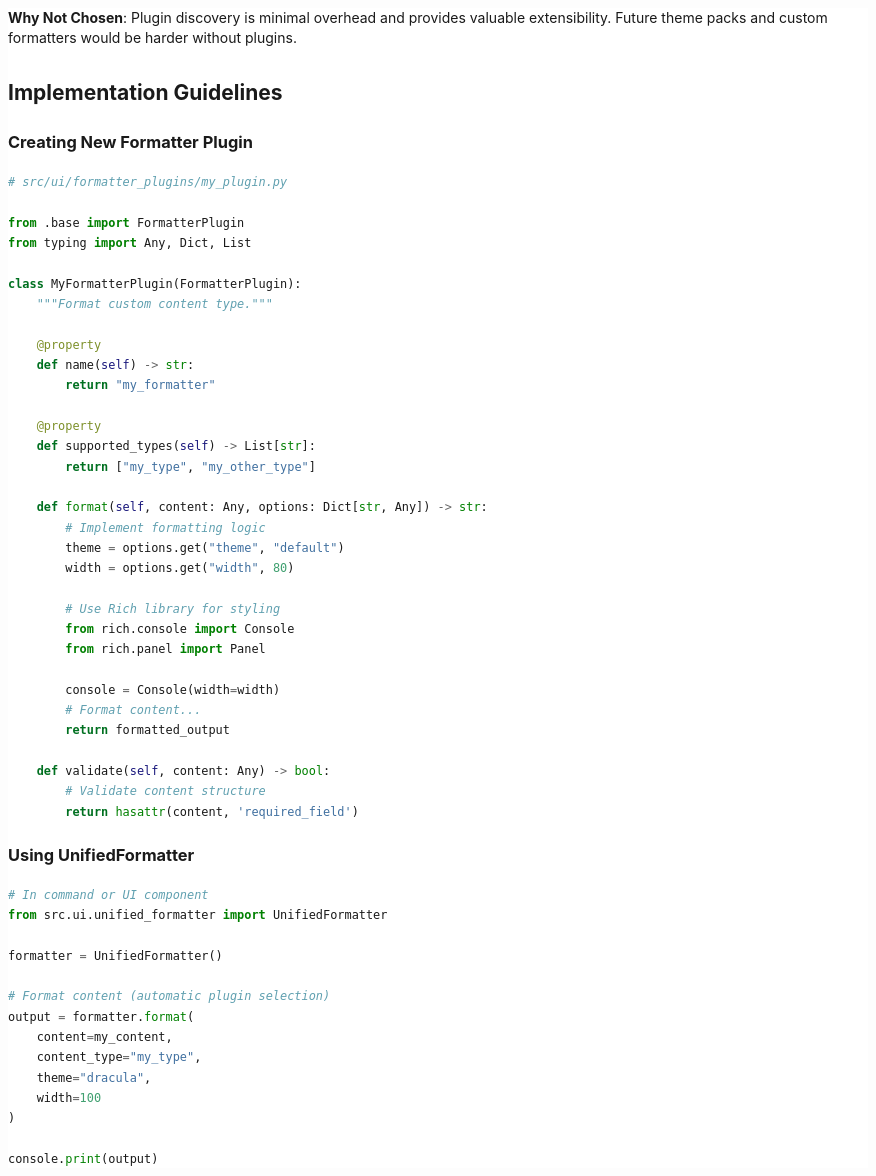**Why Not Chosen**: Plugin discovery is minimal overhead and provides valuable extensibility. Future theme packs and custom formatters would be harder without plugins.

## Implementation Guidelines

### Creating New Formatter Plugin

```python
# src/ui/formatter_plugins/my_plugin.py

from .base import FormatterPlugin
from typing import Any, Dict, List

class MyFormatterPlugin(FormatterPlugin):
    """Format custom content type."""

    @property
    def name(self) -> str:
        return "my_formatter"

    @property
    def supported_types(self) -> List[str]:
        return ["my_type", "my_other_type"]

    def format(self, content: Any, options: Dict[str, Any]) -> str:
        # Implement formatting logic
        theme = options.get("theme", "default")
        width = options.get("width", 80)

        # Use Rich library for styling
        from rich.console import Console
        from rich.panel import Panel

        console = Console(width=width)
        # Format content...
        return formatted_output

    def validate(self, content: Any) -> bool:
        # Validate content structure
        return hasattr(content, 'required_field')
```

### Using UnifiedFormatter

```python
# In command or UI component
from src.ui.unified_formatter import UnifiedFormatter

formatter = UnifiedFormatter()

# Format content (automatic plugin selection)
output = formatter.format(
    content=my_content,
    content_type="my_type",
    theme="dracula",
    width=100
)

console.print(output)
```
